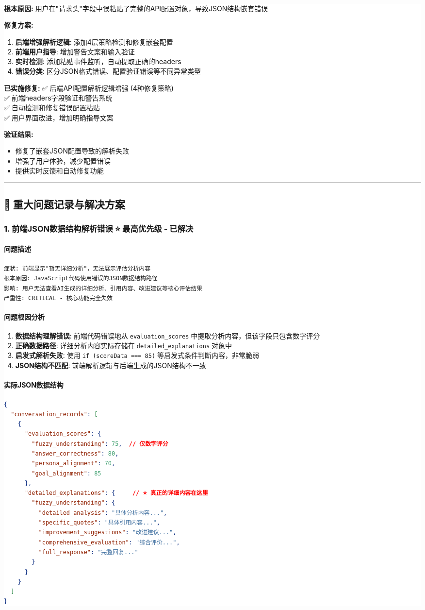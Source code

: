 **根本原因:** 用户在"请求头"字段中误粘贴了完整的API配置对象，导致JSON结构嵌套错误

**修复方案:**
1. **后端增强解析逻辑**: 添加4层策略检测和修复嵌套配置
2. **前端用户指导**: 增加警告文案和输入验证
3. **实时检测**: 添加粘贴事件监听，自动提取正确的headers
4. **错误分类**: 区分JSON格式错误、配置验证错误等不同异常类型

**已实施修复:**
✅ 后端API配置解析逻辑增强 (4种修复策略)  
✅ 前端headers字段验证和警告系统  
✅ 自动检测和修复错误配置粘贴  
✅ 用户界面改进，增加明确指导文案  

**验证结果:** 
- 修复了嵌套JSON配置导致的解析失败
- 增强了用户体验，减少配置错误
- 提供实时反馈和自动修复功能

---

## 🚨 重大问题记录与解决方案

### 1. 前端JSON数据结构解析错误 ⭐ **最高优先级 - 已解决**

#### 问题描述
```
症状: 前端显示"暂无详细分析"，无法展示评估分析内容
根本原因: JavaScript代码使用错误的JSON数据结构路径
影响: 用户无法查看AI生成的详细分析、引用内容、改进建议等核心评估结果
严重性: CRITICAL - 核心功能完全失效
```

#### 问题根因分析
1. **数据结构理解错误**: 前端代码错误地从 `evaluation_scores` 中提取分析内容，但该字段只包含数字评分
2. **正确数据路径**: 详细分析内容实际存储在 `detailed_explanations` 对象中
3. **启发式解析失败**: 使用 `if (scoreData === 85)` 等启发式条件判断内容，非常脆弱
4. **JSON结构不匹配**: 前端解析逻辑与后端生成的JSON结构不一致

#### 实际JSON数据结构
```json
{
  "conversation_records": [
    {
      "evaluation_scores": {
        "fuzzy_understanding": 75,  // 仅数字评分
        "answer_correctness": 80,
        "persona_alignment": 70,
        "goal_alignment": 85
      },
      "detailed_explanations": {     // ⭐ 真正的详细内容在这里
        "fuzzy_understanding": {
          "detailed_analysis": "具体分析内容...",
          "specific_quotes": "具体引用内容...",
          "improvement_suggestions": "改进建议...",
          "comprehensive_evaluation": "综合评价...",
          "full_response": "完整回复..."
        }
      }
    }
  ]
}
```
